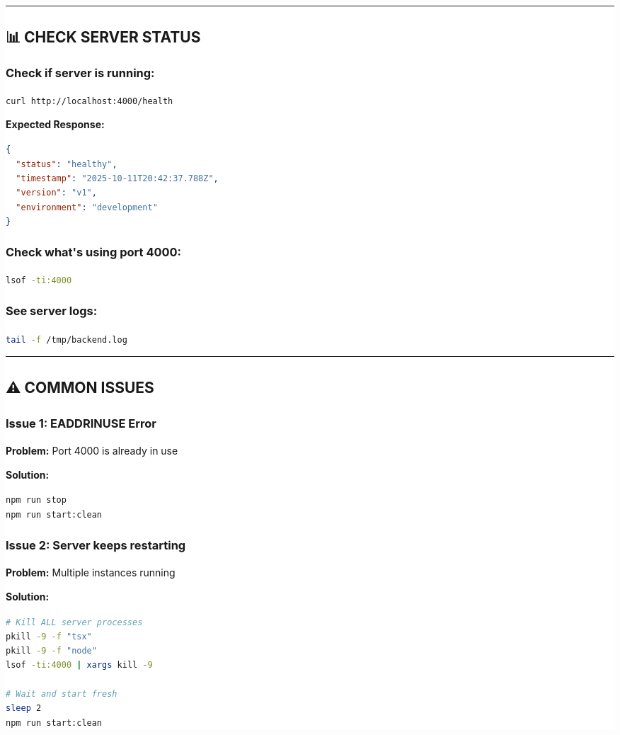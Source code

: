 
---

## 📊 **CHECK SERVER STATUS**

### **Check if server is running:**
```bash
curl http://localhost:4000/health
```

**Expected Response:**
```json
{
  "status": "healthy",
  "timestamp": "2025-10-11T20:42:37.788Z",
  "version": "v1",
  "environment": "development"
}
```

### **Check what's using port 4000:**
```bash
lsof -ti:4000
```

### **See server logs:**
```bash
tail -f /tmp/backend.log
```

---

## ⚠️ **COMMON ISSUES**

### **Issue 1: EADDRINUSE Error**
**Problem:** Port 4000 is already in use

**Solution:**
```bash
npm run stop
npm run start:clean
```

### **Issue 2: Server keeps restarting**
**Problem:** Multiple instances running

**Solution:**
```bash
# Kill ALL server processes
pkill -9 -f "tsx"
pkill -9 -f "node"
lsof -ti:4000 | xargs kill -9

# Wait and start fresh
sleep 2
npm run start:clean
```
